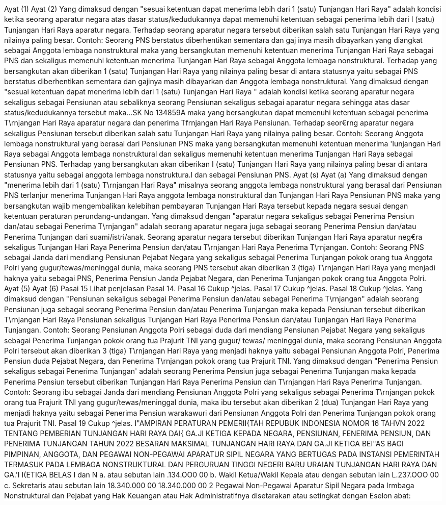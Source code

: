 Ayat (1) Ayat (2) Yang dimaksud dengan "sesuai ketentuan dapat menerima lebih dari 1 (satu) Tunjangan Hari Raya" adalah kondisi ketika seorang aparatur negara atas dasar status/kedudukannya dapat memenuhi ketentuan sebagai penerima lebih dari I (satu) Tunjangan Hari Raya aparatur negara. Terhadap seorang aparatur negara tersebut diberikan salah satu Tunjangan Hari Raya yang nilainya paling besar. Contoh: Seorang PNS berstatus diberhentikan sementara dan gaj inya masih dibayarkan yang diangkat sebagai Anggota lembaga nonstruktural maka yang bersangkutan memenuhi ketentuan menerima Tunjangan Hari Raya sebagai PNS dan sekaligus memenuhi ketentuan menerima Tunjangan Hari Raya sebagai Anggota lembaga nonstruktural. Terhadap yang bersangkutan akan diberikan 1 (satu) Tunjangan Hari Raya yang nilainya paling besar di antara statusnya yaitu sebagai PNS berstatus diberhentikan sementara dan gajinya masih dibayarkan dan Anggota lembaga nonstruktural. Yang dimaksud dengan "sesuai ketentuan dapat menerima lebih dari 1 (satu) Tunjangan Hari Raya " adalah kondisi ketika seorang aparatur negara sekaligus sebagai Pensiunan atau sebaliknya seorang Pensiunan sekaligus sebagai aparatur negara sehingga atas dasar status/kedudukannya tersebut maka...SK No 134859A maka yang bersangkutan dapat memenuhi ketentuan sebagai penerima T\rnjangan Hari Raya aparatur negara dan penerima Tfrnjangan Hari Raya Pensiunan. Terhadap seor€rng aparatur negara sekaligus Pensiunan tersebut diberikan salah satu Tunjangan Hari Raya yang nilainya paling besar. Contoh: Seorang Anggota lembaga nonstruktural yang berasal dari Pensiunan PNS maka yang bersangkutan memenuhi ketentuan menerima 'lunjangan Hari Raya sebagai Anggota lembaga nonstruktural dan sekaligus memenuhi ketentuan menerima Tunjangan Hari Raya sebagai Pensiunan PNS. Terhadap yang bersangkutan akan diberikan I (satu) Tunjangan Hari Raya yang nilainya paling besar di antara statusnya yaitu sebagai anggota lembaga nonstruktura.l dan sebagai Pensiunan PNS. Ayat (s) Ayat (a) Yang dimaksud dengan "menerima lebih dari 1 (satu) T\rnjangan Hari Raya" misalnya seorang anggota lembaga nonstruktural yang berasal dari Pensiunan PNS terlanjur menerima Tunjangan Hari Raya anggota lembaga nonstruktural dan Tunjangan Hari Raya Pensiunan PNS maka yang bersangkutan wajib mengembalikan kelebihan pembayaran Tunjangan Hari Raya tersebut kepada negara sesuai dengan ketentuan peraturan perundang-undangan. Yang dimaksud dengan "aparatur negara sekaligus sebagai Penerima Pensiun dan/atau sebagai Penerima T\rnjangan" adalah seorang aparatur negara juga sebagai seorang Penerima Pensiun dan/atau Penerima Tunjangan dari suami/istri/anak. Seorang aparatur negara tersebut diberikan Tunjangan Hari Raya aparatur neg€ra sekaligus Tunjangan Hari Raya Penerima Pensiun dan/atau T\rnjangan Hari Raya Penerima T\rnjangan. Contoh: Seorang PNS sebagai Janda dari mendiang Pensiunan Pejabat Negara yang sekaligus sebagai Penerima Tunjangan pokok orang tua Anggota Polri yang gugur/tewas/meninggal dunia, maka seorang PNS tersebut akan diberikan 3 (tiga) T\rnjangan Hari Raya yang menjadi haknya yaitu sebagai PNS, Penerima Pensiun Janda Pejabat Negara, dan Penerima Tunjangan pokok orang tua Anggota Polri. Ayat (5) Ayat (6) Pasai 15 Lihat penjelasan Pasal 14.
Pasal 16
Cukup ^jelas.
Pasal 17
Cukup ^jelas.
Pasal 18
Cukup ^jelas. Yang dimaksud dengan "Pensiunan sekaligus sebagai Penerima Pensiun dan/atau sebagai Penerima T\rnjangan" adalah seorang Pensiunan juga sebagai seorang Penerima Pensiun dan/atau Penerima Tunjangan maka kepada Pensiunan tersebut diberikan T\rnjangan Hari Raya Pensiunan sekaligus Tunjangan Hari Raya Penerima Pensiun dan/atau Tunjangan Hari Raya Penerima Tunjangan. Contoh: Seorang Pensiunan Anggota Polri sebagai duda dari mendiang Pensiunan Pejabat Negara yang sekaligus sebagai Penerima Tunjangan pokok orang tua Prajurit TNI yang gugur/ tewas/ meninggal dunia, maka seorang Pensiunan Anggota Polri tersebut akan diberikan 3 (tiga) T\rnjangan Hari Raya yang menjadi haknya yaitu sebagai Pensiunan Anggota Polri, Penerima Pensiun duda Pejabat Negara, dan Penerima T\rnjangan pokok orang tua Prajurit TNI. Yang dimaksud dengan "Penerima Pensiun sekaligus sebagai Penerima Tunjangan' adalah seorang Penerima Pensiun juga sebagai Penerima Tunjangan maka kepada Penerima Pensiun tersebut diberikan Tunjangan Hari Raya Penerima Pensiun dan T\rnjangan Hari Raya Penerima Tunjangan. Contoh: Seorang ibu sebagai Janda dari mendiang Pensiunan Anggota Polri yang sekaligus sebagai Penerima T\rnjangan pokok orang tua Prajurit TNI yang gugur/tewas/meninggal dunia, maka ibu tersebut akan diberikan 2 (dua) Tunjangan Hari Raya yang menjadi haknya yaitu sebagai Penerima Pensiun warakawuri dari Pensiunan Anggota Polri dan Penerima Tunjangan pokok orang tua Prajurit TNI.
Pasal 19
Cukup ^jelas. I"AMPIRAN PERATURAN PEMERII{TAH REPUBUK INDONESIA NOMOR 16 TAHVN 2022 TENTANG PEMBERIAN TUNJANGAN HARI RAYA DAI{ GA.JI KETIGA KEPADA NEGARA, PENSIUNAN, FENERIMA PENSIUN, DAN PENERIMA TUNJANGAN TAHUN 2022 BESARAN MAKSIMAL TUNJANGAN HARI RAYA DAN GA.JI KETIGA BEI"AS BAGI PIMPINAN, ANGGOTA, DAN PEGAWAI NON-PEGAWAI APARATUR SIPIL NEGARA YANG BERTUGAS PADA INSTANSI PEMERINTAH TERMASUK PADA LEMBAGA NONSTRUKTURAL DAN PERGURUAN TINGGI NEGERI BARU URAIAN TUNJANGAN HARI RAYA DAN GA.'I I(ETIGA BELAS I dan N a. atau sebutan lain .134.OO0 00 b. Wakil Ketua/Wakil Kepala atau dengan sebutan lain L.237.OOO 00 c. Sekretaris atau sebutan lain 18.340.000 00 18.340.000 00 2 Pegawai Non-Pegawai Aparatur Sipil Negara pada Irmbaga Nonstruktural dan Pejabat yang Hak Keuangan atau Hak Administratifnya disetarakan atau setingkat dengan Eselon abat: